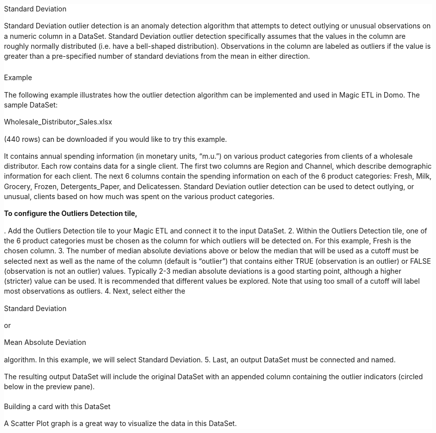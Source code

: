 ###
 Standard Deviation


 Standard Deviation outlier detection is an anomaly detection algorithm that attempts to detect outlying or unusual observations on a numeric column in a DataSet. Standard Deviation outlier detection specifically assumes that the values in the column are roughly normally distributed (i.e. have a bell-shaped distribution). Observations in the column are labeled as outliers if the value is greater than a pre-specified number of standard deviations from the mean in either direction.

###
 Example

The following example illustrates how the outlier detection algorithm can be implemented and used in Magic ETL in Domo. The sample DataSet:

Wholesale\_Distributor\_Sales.xlsx

(440 rows) can be downloaded if you would like to try this example.

It contains annual spending information (in monetary units, “m.u.”) on various product categories from clients of a wholesale distributor. Each row contains data for a single client. The first two columns are Region and Channel, which describe demographic information for each client. The next 6 columns contain the spending information on each of the 6 product categories: Fresh, Milk, Grocery, Frozen, Detergents\_Paper, and Delicatessen. Standard Deviation outlier detection can be used to detect outlying, or unusual, clients based on how much was spent on the various product categories.


**To configure the Outliers Detection tile,**

. Add the Outliers Detection tile to your Magic ETL and connect it to the input DataSet.
2. Within the Outliers Detection tile, one of the 6 product categories must be chosen as the column for which outliers will be detected on. For this example, Fresh is the chosen column.
3. The number of median absolute deviations above or below the median that will be used as a cutoff must be selected next as well as the name of the column (default is “outlier”) that contains either TRUE (observation is an outlier) or FALSE (observation is not an outlier) values. Typically 2-3 median absolute deviations is a good starting point, although a higher (stricter) value can be used. It is recommended that different values be explored. Note that using too small of a cutoff will label most observations as outliers.
4. Next, select either the

Standard Deviation

or

Mean Absolute Deviation

algorithm. In this example, we will select Standard Deviation.
5. Last, an output DataSet must be connected and named.


 The resulting output DataSet will include the original DataSet with an appended column containing the outlier indicators (circled below in the preview pane).


####
 Building a card with this DataSet

A Scatter Plot graph is a great way to visualize the data in this DataSet.
